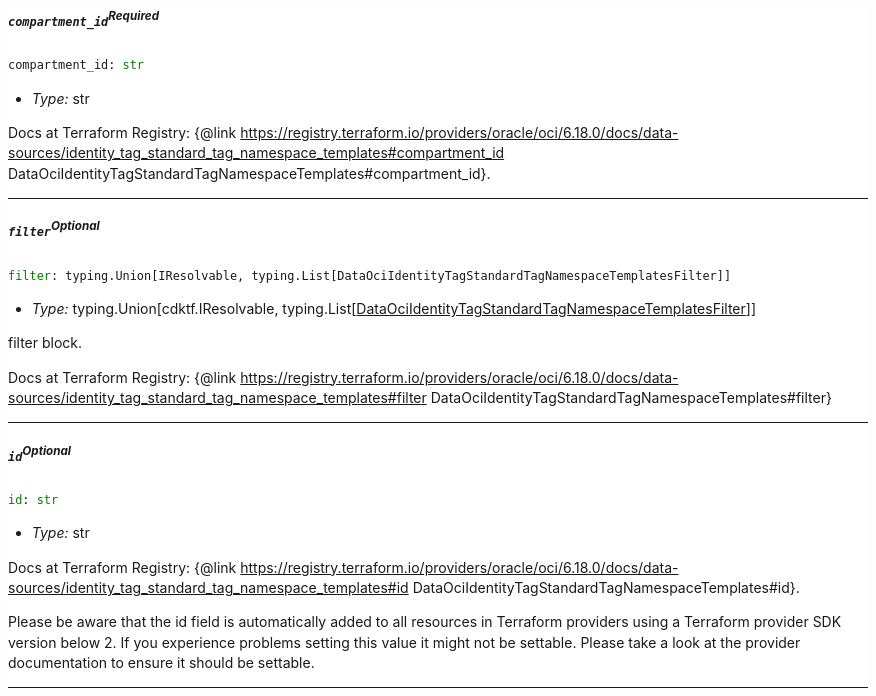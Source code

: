 
##### `compartment_id`<sup>Required</sup> <a name="compartment_id" id="rhizo-co-terraform-provider-oci.dataOciIdentityTagStandardTagNamespaceTemplates.DataOciIdentityTagStandardTagNamespaceTemplatesConfig.property.compartmentId"></a>

```python
compartment_id: str
```

- *Type:* str

Docs at Terraform Registry: {@link https://registry.terraform.io/providers/oracle/oci/6.18.0/docs/data-sources/identity_tag_standard_tag_namespace_templates#compartment_id DataOciIdentityTagStandardTagNamespaceTemplates#compartment_id}.

---

##### `filter`<sup>Optional</sup> <a name="filter" id="rhizo-co-terraform-provider-oci.dataOciIdentityTagStandardTagNamespaceTemplates.DataOciIdentityTagStandardTagNamespaceTemplatesConfig.property.filter"></a>

```python
filter: typing.Union[IResolvable, typing.List[DataOciIdentityTagStandardTagNamespaceTemplatesFilter]]
```

- *Type:* typing.Union[cdktf.IResolvable, typing.List[<a href="#rhizo-co-terraform-provider-oci.dataOciIdentityTagStandardTagNamespaceTemplates.DataOciIdentityTagStandardTagNamespaceTemplatesFilter">DataOciIdentityTagStandardTagNamespaceTemplatesFilter</a>]]

filter block.

Docs at Terraform Registry: {@link https://registry.terraform.io/providers/oracle/oci/6.18.0/docs/data-sources/identity_tag_standard_tag_namespace_templates#filter DataOciIdentityTagStandardTagNamespaceTemplates#filter}

---

##### `id`<sup>Optional</sup> <a name="id" id="rhizo-co-terraform-provider-oci.dataOciIdentityTagStandardTagNamespaceTemplates.DataOciIdentityTagStandardTagNamespaceTemplatesConfig.property.id"></a>

```python
id: str
```

- *Type:* str

Docs at Terraform Registry: {@link https://registry.terraform.io/providers/oracle/oci/6.18.0/docs/data-sources/identity_tag_standard_tag_namespace_templates#id DataOciIdentityTagStandardTagNamespaceTemplates#id}.

Please be aware that the id field is automatically added to all resources in Terraform providers using a Terraform provider SDK version below 2.
If you experience problems setting this value it might not be settable. Please take a look at the provider documentation to ensure it should be settable.

---